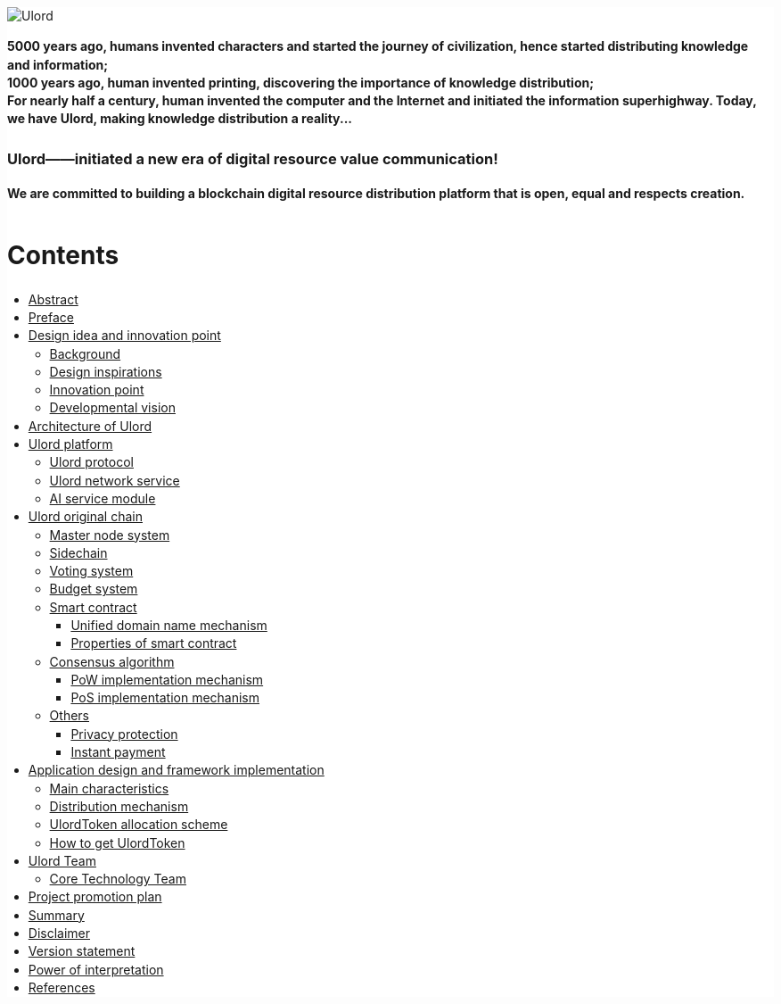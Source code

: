 ![Ulord](https://github.com/UlordChain/Document/blob/master/img/Technicalwhitepapercover.png)

 
**5000 years ago, humans invented characters and started the journey of civilization, hence started distributing knowledge and information;**  
**1000 years ago, human invented printing, discovering the importance of knowledge distribution;**  
**For nearly half a century, human invented the computer and the Internet and initiated the information superhighway.
Today, we have Ulord, making knowledge distribution a reality...**  
### Ulord——initiated a new era of digital resource value communication!   
**We are committed to building a blockchain digital resource distribution platform that is open, equal and respects creation.**  


# Contents  
- [Abstract](#abstract)  
- [Preface](#preface)  
- [Design idea and innovation point](#design-idea-and-innovation-point)  
  - [Background](#background) 
  - [Design inspirations](#design-inspirations) 
  - [Innovation point](#innovation-point)  
  - [Developmental vision](#developmental-vision)  
- [Architecture of Ulord](#architecture-of-ulord)  
- [Ulord platform](#ulord-platform)  
  - [Ulord protocol](#ulord-protocol)  
  - [Ulord network service](#ulord-network-service)  
  - [AI service module](#ai-service-module)  
- [Ulord original chain](#ulord-original-chain)  
  - [Master node system](#master-node-system)  
  - [Sidechain](#sidechain)  
  - [Voting system](#voting-system)  
  - [Budget system](#budget-system)  
  - [Smart contract](#smart-contract)  
    - [Unified domain name mechanism](#unified-domain-name-mechanism)  
    - [Properties of smart contract](#properties-of-smart-contract)  
  - [Consensus algorithm](#consensus-algorithm)     
    - [PoW implementation mechanism](#pow-implementation-mechanism)  
    - [PoS implementation mechanism](#pos-implementation-mechanism)  
  - [Others](#others)     
    - [Privacy protection](#privacy-protection)  
    - [Instant payment](#instant-payment)   
- [Application design and framework implementation](#application-design-and-framework-implementation)  
  - [Main characteristics](#main-characteristics)  
  - [Distribution mechanism](#distribution-mechanism)  
  - [UlordToken allocation scheme](#ulordtoken-allocation-scheme)  
  - [How to get UlordToken](#how-to-get-ulordtoken)  
- [Ulord Team](#ulord-team)  
  - [Core Technology Team](#core-technology-team)  
- [Project promotion plan](#project-promotion-plan)  
- [Summary](#summary)  
- [Disclaimer](#disclaimer)  
- [Version statement](#version-statement)  
- [Power of interpretation](#power-of-interpretation)  
- [References](#references)  

